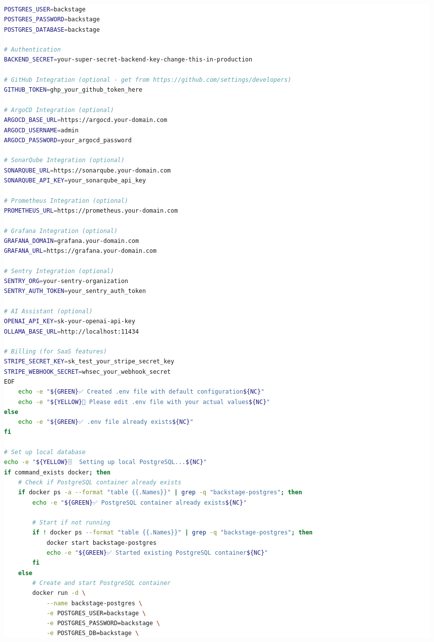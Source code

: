 ```bash
POSTGRES_USER=backstage
POSTGRES_PASSWORD=backstage
POSTGRES_DATABASE=backstage

# Authentication
BACKEND_SECRET=your-super-secret-backend-key-change-this-in-production

# GitHub Integration (optional - get from https://github.com/settings/developers)
GITHUB_TOKEN=ghp_your_github_token_here

# ArgoCD Integration (optional)
ARGOCD_BASE_URL=https://argocd.your-domain.com
ARGOCD_USERNAME=admin
ARGOCD_PASSWORD=your_argocd_password

# SonarQube Integration (optional)
SONARQUBE_URL=https://sonarqube.your-domain.com
SONARQUBE_API_KEY=your_sonarqube_api_key

# Prometheus Integration (optional)
PROMETHEUS_URL=https://prometheus.your-domain.com

# Grafana Integration (optional)
GRAFANA_DOMAIN=grafana.your-domain.com
GRAFANA_URL=https://grafana.your-domain.com

# Sentry Integration (optional)
SENTRY_ORG=your-sentry-organization
SENTRY_AUTH_TOKEN=your_sentry_auth_token

# AI Assistant (optional)
OPENAI_API_KEY=sk-your-openai-api-key
OLLAMA_BASE_URL=http://localhost:11434

# Billing (for SaaS features)
STRIPE_SECRET_KEY=sk_test_your_stripe_secret_key
STRIPE_WEBHOOK_SECRET=whsec_your_webhook_secret
EOF
    echo -e "${GREEN}✅ Created .env file with default configuration${NC}"
    echo -e "${YELLOW}📝 Please edit .env file with your actual values${NC}"
else
    echo -e "${GREEN}✅ .env file already exists${NC}"
fi

# Set up local database
echo -e "${YELLOW}🗄️  Setting up local PostgreSQL...${NC}"
if command_exists docker; then
    # Check if PostgreSQL container already exists
    if docker ps -a --format "table {{.Names}}" | grep -q "backstage-postgres"; then
        echo -e "${GREEN}✅ PostgreSQL container already exists${NC}"
        
        # Start if not running
        if ! docker ps --format "table {{.Names}}" | grep -q "backstage-postgres"; then
            docker start backstage-postgres
            echo -e "${GREEN}✅ Started existing PostgreSQL container${NC}"
        fi
    else
        # Create and start PostgreSQL container
        docker run -d \
            --name backstage-postgres \
            -e POSTGRES_USER=backstage \
            -e POSTGRES_PASSWORD=backstage \
            -e POSTGRES_DB=backstage \
```